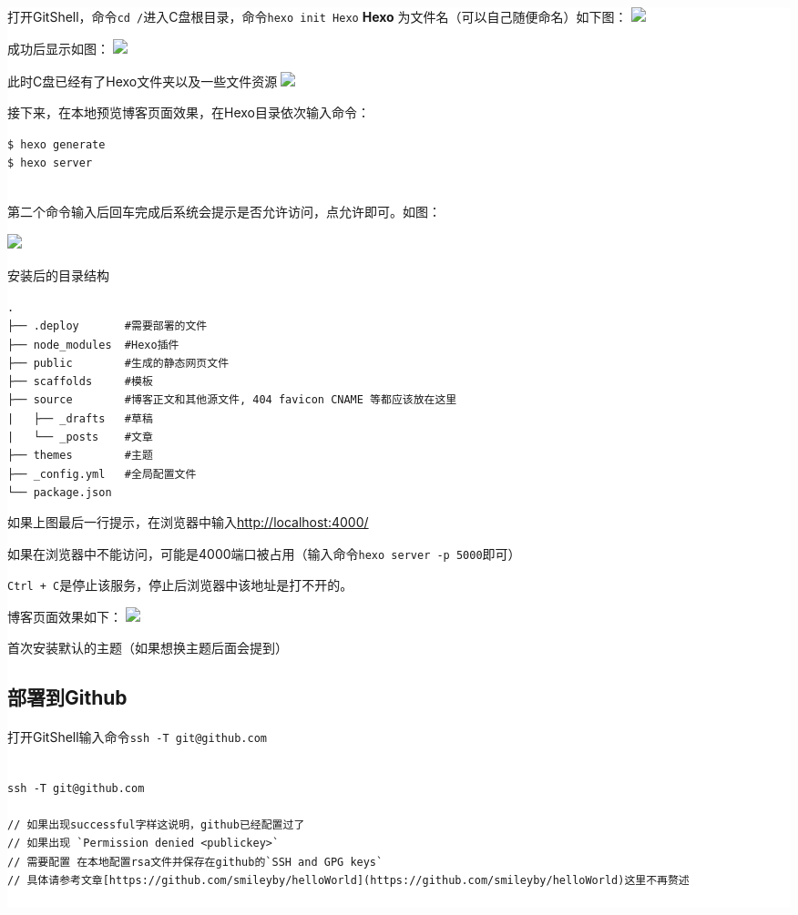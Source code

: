 打开GitShell，命令`cd /`进入C盘根目录，命令`hexo init Hexo` **Hexo** 为文件名（可以自己随便命名）如下图：
![](http://img.blog.csdn.net/20160313101840894)

成功后显示如图：
![](http://img.blog.csdn.net/20160313101840894)

此时C盘已经有了Hexo文件夹以及一些文件资源
![](http://img.blog.csdn.net/20160313102932368)

接下来，在本地预览博客页面效果，在Hexo目录依次输入命令：

```
$ hexo generate
$ hexo server  
    
```
第二个命令输入后回车完成后系统会提示是否允许访问，点允许即可。如图：

![](http://img.blog.csdn.net/20160313103426275)

安装后的目录结构

```
.
├── .deploy       #需要部署的文件
├── node_modules  #Hexo插件
├── public        #生成的静态网页文件
├── scaffolds     #模板
├── source        #博客正文和其他源文件, 404 favicon CNAME 等都应该放在这里
|   ├── _drafts   #草稿
|   └── _posts    #文章
├── themes        #主题
├── _config.yml   #全局配置文件
└── package.json

```

如果上图最后一行提示，在浏览器中输入[http://localhost:4000/](http://localhost:4000/)

如果在浏览器中不能访问，可能是4000端口被占用（输入命令`hexo server -p 5000`即可）

`Ctrl + C`是停止该服务，停止后浏览器中该地址是打不开的。

博客页面效果如下：
![](http://img.blog.csdn.net/20160313103832755)

首次安装默认的主题（如果想换主题后面会提到）

## 部署到Github

打开GitShell输入命令`ssh -T git@github.com`

```

ssh -T git@github.com

// 如果出现successful字样这说明，github已经配置过了
// 如果出现 `Permission denied <publickey>`
// 需要配置 在本地配置rsa文件并保存在github的`SSH and GPG keys`
// 具体请参考文章[https://github.com/smileyby/helloWorld](https://github.com/smileyby/helloWorld)这里不再赘述


```
